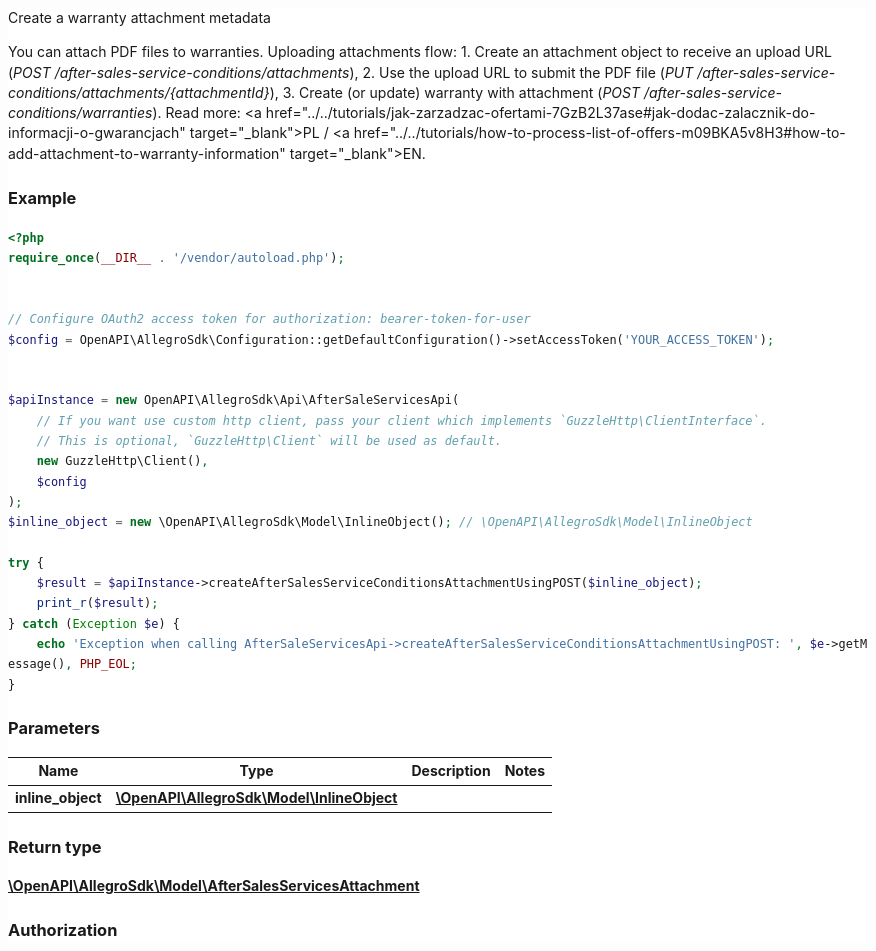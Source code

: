 Create a warranty attachment metadata

You can attach PDF files to warranties. Uploading attachments flow:   1. Create an attachment object to receive an upload URL (*POST /after-sales-service-conditions/attachments*),   2. Use the upload URL to submit the PDF file (*PUT /after-sales-service-conditions/attachments/{attachmentId}*),   3. Create (or update) warranty with attachment (*POST /after-sales-service-conditions/warranties*).    Read more: <a href=\"../../tutorials/jak-zarzadzac-ofertami-7GzB2L37ase#jak-dodac-zalacznik-do-informacji-o-gwarancjach\" target=\"_blank\">PL</a> / <a href=\"../../tutorials/how-to-process-list-of-offers-m09BKA5v8H3#how-to-add-attachment-to-warranty-information\" target=\"_blank\">EN</a>.

### Example

```php
<?php
require_once(__DIR__ . '/vendor/autoload.php');


// Configure OAuth2 access token for authorization: bearer-token-for-user
$config = OpenAPI\AllegroSdk\Configuration::getDefaultConfiguration()->setAccessToken('YOUR_ACCESS_TOKEN');


$apiInstance = new OpenAPI\AllegroSdk\Api\AfterSaleServicesApi(
    // If you want use custom http client, pass your client which implements `GuzzleHttp\ClientInterface`.
    // This is optional, `GuzzleHttp\Client` will be used as default.
    new GuzzleHttp\Client(),
    $config
);
$inline_object = new \OpenAPI\AllegroSdk\Model\InlineObject(); // \OpenAPI\AllegroSdk\Model\InlineObject

try {
    $result = $apiInstance->createAfterSalesServiceConditionsAttachmentUsingPOST($inline_object);
    print_r($result);
} catch (Exception $e) {
    echo 'Exception when calling AfterSaleServicesApi->createAfterSalesServiceConditionsAttachmentUsingPOST: ', $e->getMessage(), PHP_EOL;
}
```

### Parameters

Name | Type | Description  | Notes
------------- | ------------- | ------------- | -------------
 **inline_object** | [**\OpenAPI\AllegroSdk\Model\InlineObject**](../Model/InlineObject.md)|  |

### Return type

[**\OpenAPI\AllegroSdk\Model\AfterSalesServicesAttachment**](../Model/AfterSalesServicesAttachment.md)

### Authorization
